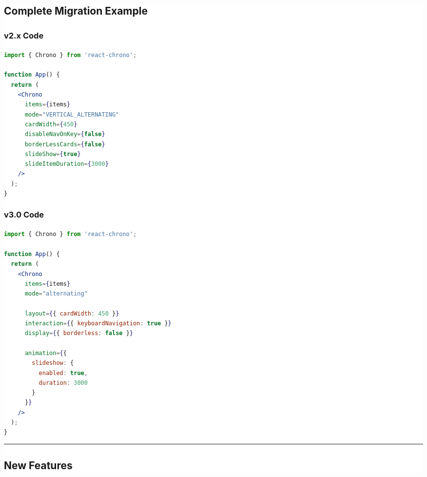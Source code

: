 
## Complete Migration Example

### v2.x Code

```jsx
import { Chrono } from 'react-chrono';

function App() {
  return (
    <Chrono
      items={items}
      mode="VERTICAL_ALTERNATING"
      cardWidth={450}
      disableNavOnKey={false}
      borderLessCards={false}
      slideShow={true}
      slideItemDuration={3000}
    />
  );
}
```

### v3.0 Code

```jsx
import { Chrono } from 'react-chrono';

function App() {
  return (
    <Chrono
      items={items}
      mode="alternating"

      layout={{ cardWidth: 450 }}
      interaction={{ keyboardNavigation: true }}
      display={{ borderless: false }}

      animation={{
        slideshow: {
          enabled: true,
          duration: 3000
        }
      }}
    />
  );
}
```

---

## New Features
